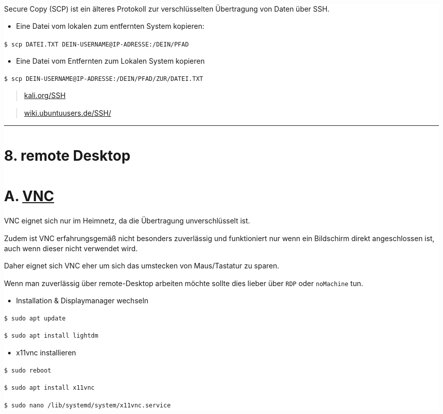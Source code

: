 Secure Copy (SCP) ist ein älteres Protokoll zur verschlüsselten Übertragung von Daten über SSH.


- Eine Datei vom lokalen zum entfernten System kopieren:
```
$ scp DATEI.TXT DEIN-USERNAME@IP-ADRESSE:/DEIN/PFAD
```


- Eine Datei vom Entfernten zum Lokalen System kopieren
```
$ scp DEIN-USERNAME@IP-ADRESSE:/DEIN/PFAD/ZUR/DATEI.TXT
```


> [kali.org/SSH](https://www.kali.org/tools/openssh/)

> [wiki.ubuntuusers.de/SSH/](https://wiki.ubuntuusers.de/SSH/)



----------------------------------------------------------------------------------------------------------------


# 8. remote Desktop

# A. [VNC](https://www.realvnc.com/de/connect/download/viewer/)


VNC eignet sich nur im Heimnetz, da die Übertragung unverschlüsselt ist.

Zudem ist VNC erfahrungsgemäß nicht besonders zuverlässig und funktioniert nur wenn ein Bildschirm direkt angeschlossen ist, auch wenn dieser nicht verwendet wird. 

Daher eignet sich VNC eher um sich das umstecken von Maus/Tastatur zu sparen.

Wenn man zuverlässig über remote-Desktop arbeiten möchte sollte dies lieber über `RDP` oder `noMachine` tun.



- Installation & Displaymanager wechseln
```
$ sudo apt update
```
```
$ sudo apt install lightdm
```

- x11vnc installieren
```
$ sudo reboot
```
```
$ sudo apt install x11vnc
```
```
$ sudo nano /lib/systemd/system/x11vnc.service
```
